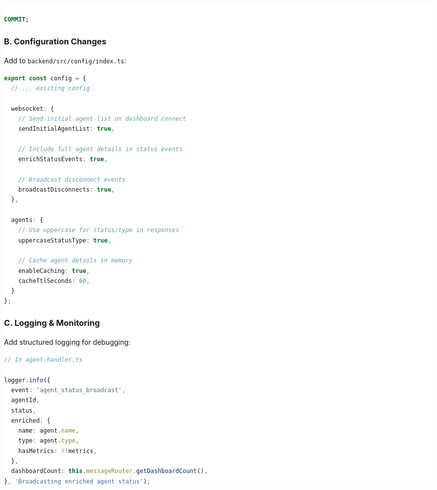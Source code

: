 ```sql

COMMIT;
```

### B. Configuration Changes

Add to `backend/src/config/index.ts`:

```typescript
export const config = {
  // ... existing config

  websocket: {
    // Send initial agent list on dashboard connect
    sendInitialAgentList: true,

    // Include full agent details in status events
    enrichStatusEvents: true,

    // Broadcast disconnect events
    broadcastDisconnects: true,
  },

  agents: {
    // Use uppercase for status/type in responses
    uppercaseStatusType: true,

    // Cache agent details in memory
    enableCaching: true,
    cacheTtlSeconds: 60,
  }
};
```

### C. Logging & Monitoring

Add structured logging for debugging:

```typescript
// In agent-handler.ts

logger.info({
  event: 'agent_status_broadcast',
  agentId,
  status,
  enriched: {
    name: agent.name,
    type: agent.type,
    hasMetrics: !!metrics,
  },
  dashboardCount: this.messageRouter.getDashboardCount(),
}, 'Broadcasting enriched agent status');
```
